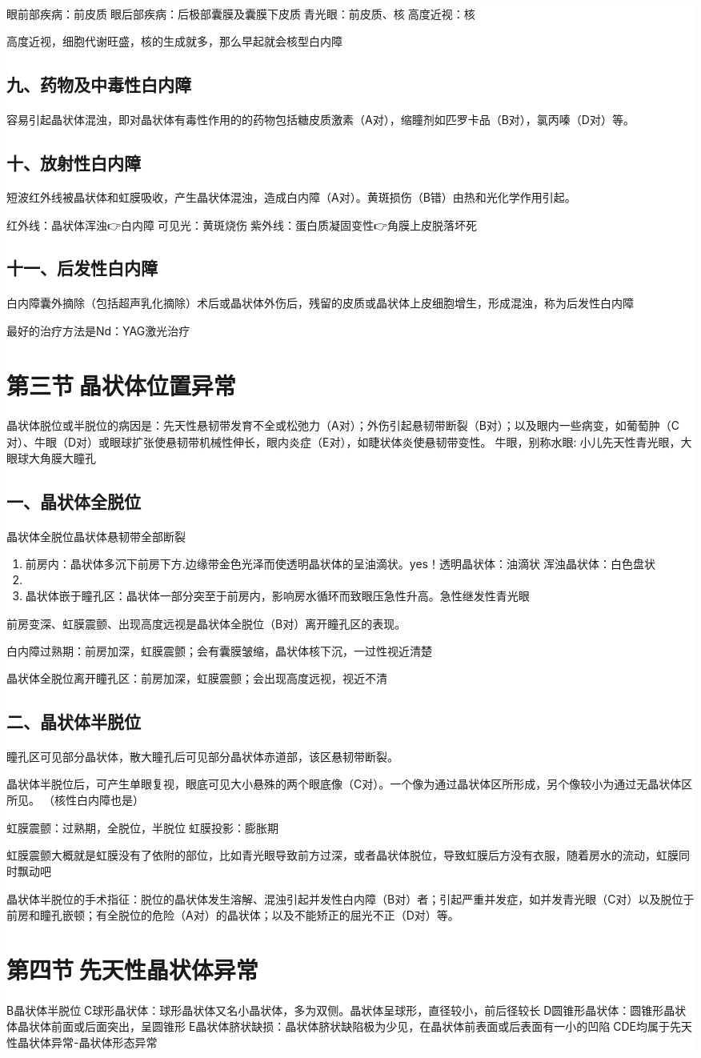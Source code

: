 眼前部疾病：前皮质
眼后部疾病：后极部囊膜及囊膜下皮质
青光眼：前皮质、核
高度近视：核

高度近视，细胞代谢旺盛，核的生成就多，那么早起就会核型白内障
## 九、药物及中毒性白内障
容易引起晶状体混浊，即对晶状体有毒性作用的的药物包括糖皮质激素（A对），缩瞳剂如匹罗卡品（B对），氯丙嗪（D对）等。
## 十、放射性白内障
短波红外线被晶状体和虹膜吸收，产生晶状体混浊，造成白内障（A对）。黄斑损伤（B错）由热和光化学作用引起。

红外线：晶状体浑浊👉白内障
可见光：黄斑烧伤
紫外线：蛋白质凝固变性👉角膜上皮脱落坏死
## 十一、后发性白内障
白内障囊外摘除（包括超声乳化摘除）术后或晶状体外伤后，残留的皮质或晶状体上皮细胞增生，形成混浊，称为后发性白内障

最好的治疗方法是Nd：YAG激光治疗
# 第三节 晶状体位置异常
晶状体脱位或半脱位的病因是：先天性悬韧带发育不全或松弛力（A对）；外伤引起悬韧带断裂（B对）；以及眼内一些病变，如葡萄肿（C对）、牛眼（D对）或眼球扩张使悬韧带机械性伸长，眼内炎症（E对），如睫状体炎使悬韧带变性。
牛眼，别称水眼: 小儿先天性青光眼，大眼球大角膜大瞳孔
## 一、晶状体全脱位
晶状体全脱位晶状体悬韧带全部断裂
1. 前房内：晶状体多沉下前房下方.边缘带金色光泽而使透明晶状体的呈油滴状。yes！透明晶状体：油滴状
浑浊晶状体：白色盘状
2. 
3. 晶状体嵌于瞳孔区：晶状体一部分突至于前房内，影响房水循环而致眼压急性升高。急性继发性青光眼

前房变深、虹膜震颤、出现高度远视是晶状体全脱位（B对）离开瞳孔区的表现。

白内障过熟期：前房加深，虹膜震颤；会有囊膜皱缩，晶状体核下沉，一过性视近清楚

晶状体全脱位离开瞳孔区：前房加深，虹膜震颤；会出现高度远视，视近不清
## 二、晶状体半脱位
瞳孔区可见部分晶状体，散大瞳孔后可见部分晶状体赤道部，该区悬韧带断裂。

晶状体半脱位后，可产生单眼复视，眼底可见大小悬殊的两个眼底像（C对）。一个像为通过晶状体区所形成，另个像较小为通过无晶状体区所见。
（核性白内障也是）

虹膜震颤：过熟期，全脱位，半脱位
虹膜投影：膨胀期

虹膜震颤大概就是虹膜没有了依附的部位，比如青光眼导致前方过深，或者晶状体脱位，导致虹膜后方没有衣服，随着房水的流动，虹膜同时飘动吧

晶状体半脱位的手术指征：脱位的晶状体发生溶解、混浊引起并发性白内障（B对）者；引起严重并发症，如并发青光眼（C对）以及脱位于前房和瞳孔嵌顿；有全脱位的危险（A对）的晶状体；以及不能矫正的屈光不正（D对）等。
# 第四节 先天性晶状体异常
B晶状体半脱位
C球形晶状体：球形晶状体又名小晶状体，多为双侧。晶状体呈球形，直径较小，前后径较长
D圆锥形晶状体：圆锥形晶状体晶状体前面或后面突出，呈圆锥形
E晶状体脐状缺损：晶状体脐状缺陷极为少见，在晶状体前表面或后表面有一小的凹陷
CDE均属于先天性晶状体异常-晶状体形态异常

